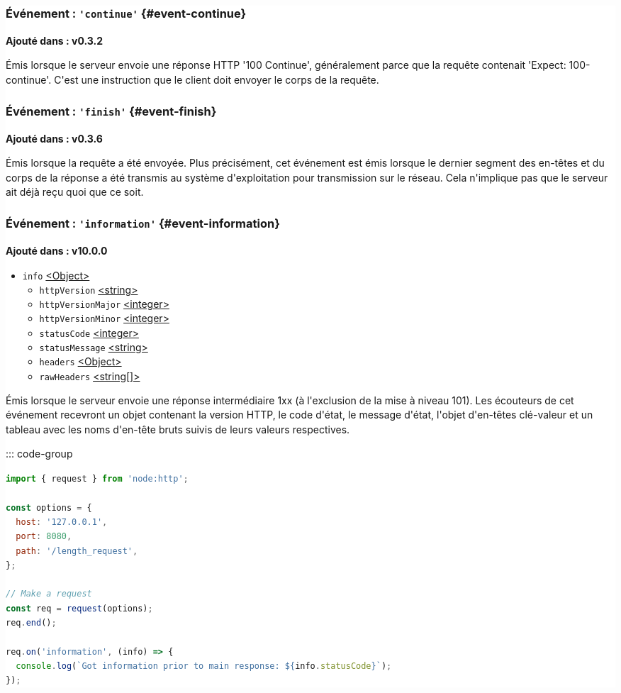 
### Événement : `'continue'` {#event-continue}

**Ajouté dans : v0.3.2**

Émis lorsque le serveur envoie une réponse HTTP '100 Continue', généralement parce que la requête contenait 'Expect: 100-continue'. C'est une instruction que le client doit envoyer le corps de la requête.

### Événement : `'finish'` {#event-finish}

**Ajouté dans : v0.3.6**

Émis lorsque la requête a été envoyée. Plus précisément, cet événement est émis lorsque le dernier segment des en-têtes et du corps de la réponse a été transmis au système d'exploitation pour transmission sur le réseau. Cela n'implique pas que le serveur ait déjà reçu quoi que ce soit.

### Événement : `'information'` {#event-information}

**Ajouté dans : v10.0.0**

- `info` [\<Object\>](https://developer.mozilla.org/en-US/docs/Web/JavaScript/Reference/Global_Objects/Object)
    - `httpVersion` [\<string\>](https://developer.mozilla.org/en-US/docs/Web/JavaScript/Data_structures#String_type)
    - `httpVersionMajor` [\<integer\>](https://developer.mozilla.org/en-US/docs/Web/JavaScript/Data_structures#Number_type)
    - `httpVersionMinor` [\<integer\>](https://developer.mozilla.org/en-US/docs/Web/JavaScript/Data_structures#Number_type)
    - `statusCode` [\<integer\>](https://developer.mozilla.org/en-US/docs/Web/JavaScript/Data_structures#Number_type)
    - `statusMessage` [\<string\>](https://developer.mozilla.org/en-US/docs/Web/JavaScript/Data_structures#String_type)
    - `headers` [\<Object\>](https://developer.mozilla.org/en-US/docs/Web/JavaScript/Reference/Global_Objects/Object)
    - `rawHeaders` [\<string[]\>](https://developer.mozilla.org/en-US/docs/Web/JavaScript/Data_structures#String_type)
  
 

Émis lorsque le serveur envoie une réponse intermédiaire 1xx (à l'exclusion de la mise à niveau 101). Les écouteurs de cet événement recevront un objet contenant la version HTTP, le code d'état, le message d'état, l'objet d'en-têtes clé-valeur et un tableau avec les noms d'en-tête bruts suivis de leurs valeurs respectives.



::: code-group
```js [ESM]
import { request } from 'node:http';

const options = {
  host: '127.0.0.1',
  port: 8080,
  path: '/length_request',
};

// Make a request
const req = request(options);
req.end();

req.on('information', (info) => {
  console.log(`Got information prior to main response: ${info.statusCode}`);
});
```

